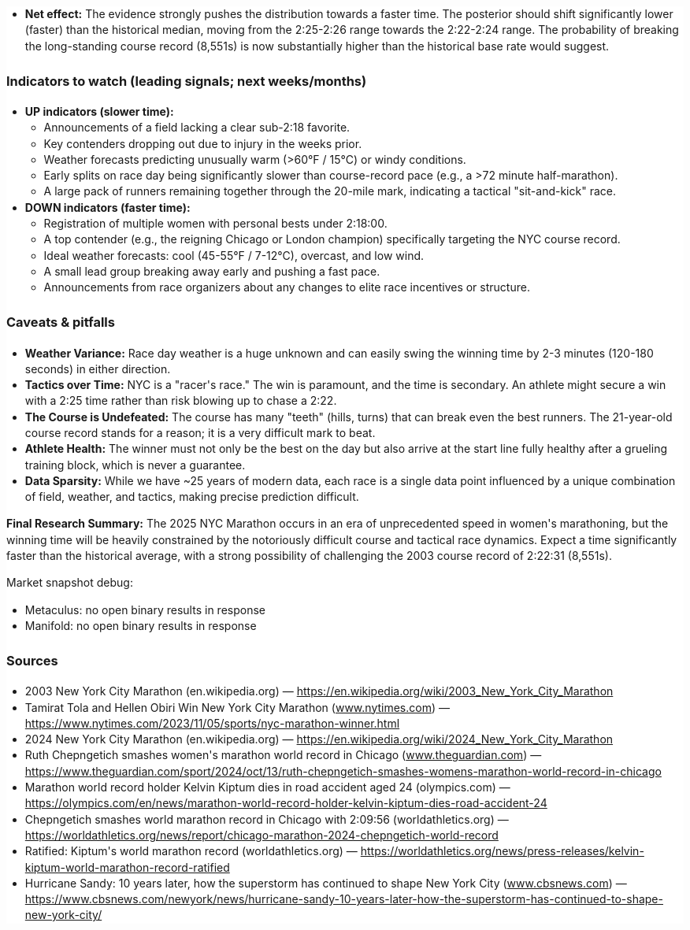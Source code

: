 *   **Net effect:** The evidence strongly pushes the distribution towards a faster time. The posterior should shift significantly lower (faster) than the historical median, moving from the 2:25-2:26 range towards the 2:22-2:24 range. The probability of breaking the long-standing course record (8,551s) is now substantially higher than the historical base rate would suggest.

### Indicators to watch (leading signals; next weeks/months)
*   **UP indicators (slower time):**
    *   Announcements of a field lacking a clear sub-2:18 favorite.
    *   Key contenders dropping out due to injury in the weeks prior.
    *   Weather forecasts predicting unusually warm (>60°F / 15°C) or windy conditions.
    *   Early splits on race day being significantly slower than course-record pace (e.g., a >72 minute half-marathon).
    *   A large pack of runners remaining together through the 20-mile mark, indicating a tactical "sit-and-kick" race.
*   **DOWN indicators (faster time):**
    *   Registration of multiple women with personal bests under 2:18:00.
    *   A top contender (e.g., the reigning Chicago or London champion) specifically targeting the NYC course record.
    *   Ideal weather forecasts: cool (45-55°F / 7-12°C), overcast, and low wind.
    *   A small lead group breaking away early and pushing a fast pace.
    *   Announcements from race organizers about any changes to elite race incentives or structure.

### Caveats & pitfalls
*   **Weather Variance:** Race day weather is a huge unknown and can easily swing the winning time by 2-3 minutes (120-180 seconds) in either direction.
*   **Tactics over Time:** NYC is a "racer's race." The win is paramount, and the time is secondary. An athlete might secure a win with a 2:25 time rather than risk blowing up to chase a 2:22.
*   **The Course is Undefeated:** The course has many "teeth" (hills, turns) that can break even the best runners. The 21-year-old course record stands for a reason; it is a very difficult mark to beat.
*   **Athlete Health:** The winner must not only be the best on the day but also arrive at the start line fully healthy after a grueling training block, which is never a guarantee.
*   **Data Sparsity:** While we have ~25 years of modern data, each race is a single data point influenced by a unique combination of field, weather, and tactics, making precise prediction difficult.

**Final Research Summary:** The 2025 NYC Marathon occurs in an era of unprecedented speed in women's marathoning, but the winning time will be heavily constrained by the notoriously difficult course and tactical race dynamics. Expect a time significantly faster than the historical average, with a strong possibility of challenging the 2003 course record of 2:22:31 (8,551s).

Market snapshot debug:
- Metaculus: no open binary results in response
- Manifold: no open binary results in response

### Sources
- 2003 New York City Marathon (en.wikipedia.org) — https://en.wikipedia.org/wiki/2003_New_York_City_Marathon
- Tamirat Tola and Hellen Obiri Win New York City Marathon (www.nytimes.com) — https://www.nytimes.com/2023/11/05/sports/nyc-marathon-winner.html
- 2024 New York City Marathon (en.wikipedia.org) — https://en.wikipedia.org/wiki/2024_New_York_City_Marathon
- Ruth Chepngetich smashes women's marathon world record in Chicago (www.theguardian.com) — https://www.theguardian.com/sport/2024/oct/13/ruth-chepngetich-smashes-womens-marathon-world-record-in-chicago
- Marathon world record holder Kelvin Kiptum dies in road accident aged 24 (olympics.com) — https://olympics.com/en/news/marathon-world-record-holder-kelvin-kiptum-dies-road-accident-24
- Chepngetich smashes world marathon record in Chicago with 2:09:56 (worldathletics.org) — https://worldathletics.org/news/report/chicago-marathon-2024-chepngetich-world-record
- Ratified: Kiptum's world marathon record (worldathletics.org) — https://worldathletics.org/news/press-releases/kelvin-kiptum-world-marathon-record-ratified
- Hurricane Sandy: 10 years later, how the superstorm has continued to shape New York City (www.cbsnews.com) — https://www.cbsnews.com/newyork/news/hurricane-sandy-10-years-later-how-the-superstorm-has-continued-to-shape-new-york-city/